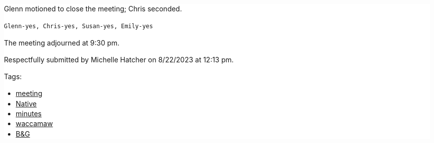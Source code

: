 Glenn motioned to close the meeting; Chris seconded.

	Glenn-yes, Chris-yes, Susan-yes, Emily-yes

The meeting adjourned at 9:30 pm.

Respectfully submitted by Michelle Hatcher on 8/22/2023 at 12:13 pm.

Tags:

- [meeting](https://www.waccamaw.org/updates/tags/meeting)
- [Native](https://www.waccamaw.org/updates/tags/native)
- [minutes](https://www.waccamaw.org/updates/tags/minutes)
- [waccamaw](https://www.waccamaw.org/updates/tags/waccamaw)
- [B&G](https://www.waccamaw.org/updates/tags/b-g)

